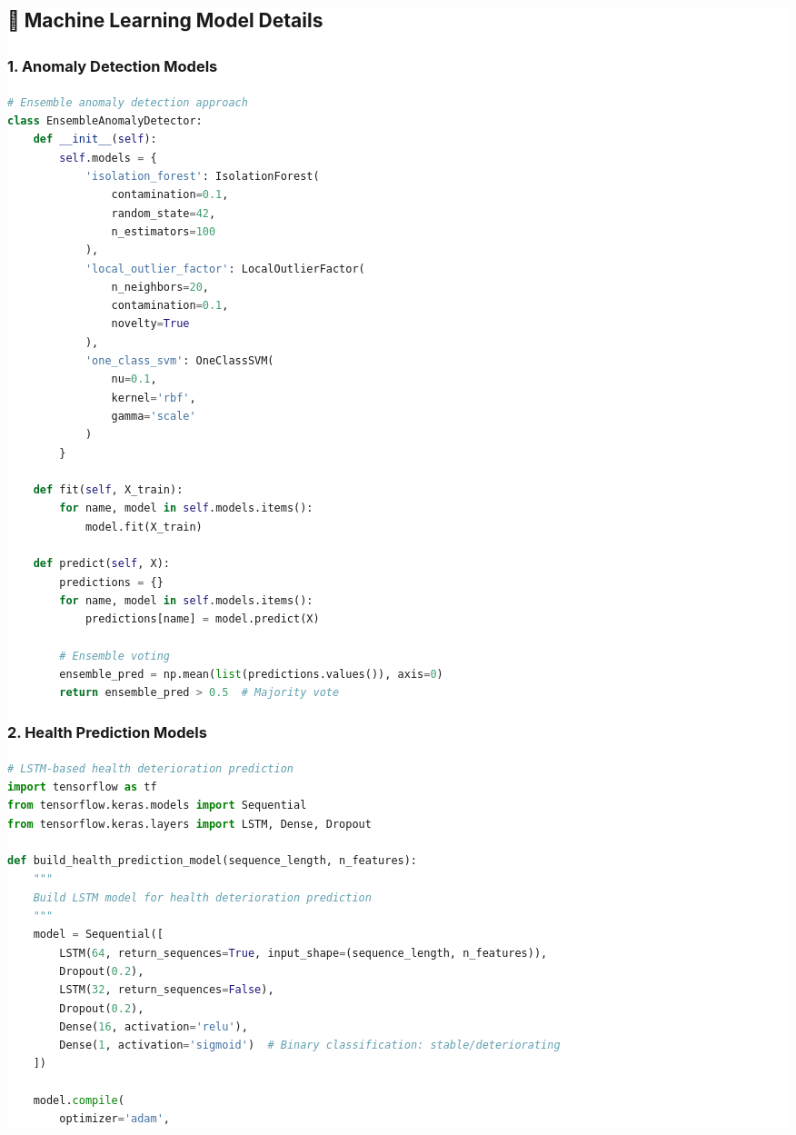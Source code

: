 ## 🤖 Machine Learning Model Details

### 1. Anomaly Detection Models

```python
# Ensemble anomaly detection approach
class EnsembleAnomalyDetector:
    def __init__(self):
        self.models = {
            'isolation_forest': IsolationForest(
                contamination=0.1,
                random_state=42,
                n_estimators=100
            ),
            'local_outlier_factor': LocalOutlierFactor(
                n_neighbors=20,
                contamination=0.1,
                novelty=True
            ),
            'one_class_svm': OneClassSVM(
                nu=0.1,
                kernel='rbf',
                gamma='scale'
            )
        }
        
    def fit(self, X_train):
        for name, model in self.models.items():
            model.fit(X_train)
    
    def predict(self, X):
        predictions = {}
        for name, model in self.models.items():
            predictions[name] = model.predict(X)
        
        # Ensemble voting
        ensemble_pred = np.mean(list(predictions.values()), axis=0)
        return ensemble_pred > 0.5  # Majority vote
```

### 2. Health Prediction Models

```python
# LSTM-based health deterioration prediction
import tensorflow as tf
from tensorflow.keras.models import Sequential
from tensorflow.keras.layers import LSTM, Dense, Dropout

def build_health_prediction_model(sequence_length, n_features):
    """
    Build LSTM model for health deterioration prediction
    """
    model = Sequential([
        LSTM(64, return_sequences=True, input_shape=(sequence_length, n_features)),
        Dropout(0.2),
        LSTM(32, return_sequences=False),
        Dropout(0.2),
        Dense(16, activation='relu'),
        Dense(1, activation='sigmoid')  # Binary classification: stable/deteriorating
    ])
    
    model.compile(
        optimizer='adam',
```